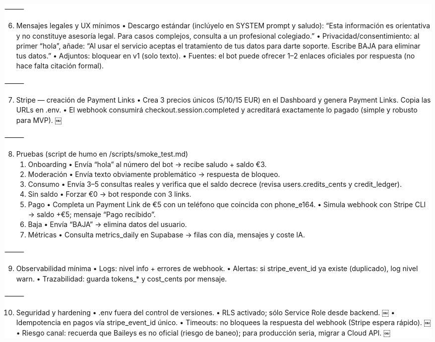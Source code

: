 
⸻

6) Mensajes legales y UX mínimos
	•	Descargo estándar (inclúyelo en SYSTEM prompt y saludo):
“Esta información es orientativa y no constituye asesoría legal. Para casos complejos, consulta a un profesional colegiado.”
	•	Privacidad/consentimiento: al primer “hola”, añade:
“Al usar el servicio aceptas el tratamiento de tus datos para darte soporte. Escribe BAJA para eliminar tus datos.”
	•	Adjuntos: bloquear en v1 (solo texto).
	•	Fuentes: el bot puede ofrecer 1–2 enlaces oficiales por respuesta (no hace falta citación formal).

⸻

7) Stripe — creación de Payment Links
	•	Crea 3 precios únicos (5/10/15 EUR) en el Dashboard y genera Payment Links. Copia las URLs en .env.
	•	El webhook consumirá checkout.session.completed y acreditará exactamente lo pagado (simple y robusto para MVP).  ￼

⸻

8) Pruebas (script de humo en /scripts/smoke_test.md)
	1.	Onboarding
	•	Envía “hola” al número del bot → recibe saludo + saldo €3.
	2.	Moderación
	•	Envía texto obviamente problemático → respuesta de bloqueo.
	3.	Consumo
	•	Envía 3–5 consultas reales y verifica que el saldo decrece (revisa users.credits_cents y credit_ledger).
	4.	Sin saldo
	•	Forzar €0 → bot responde con 3 links.
	5.	Pago
	•	Completa un Payment Link de €5 con un teléfono que coincida con phone_e164.
	•	Simula webhook con Stripe CLI → saldo +€5; mensaje “Pago recibido”.
	6.	Baja
	•	Envía “BAJA” → elimina datos del usuario.
	7.	Métricas
	•	Consulta metrics_daily en Supabase → filas con día, mensajes y coste IA.

⸻

9) Observabilidad mínima
	•	Logs: nivel info + errores de webhook.
	•	Alertas: si stripe_event_id ya existe (duplicado), log nivel warn.
	•	Trazabilidad: guarda tokens_* y cost_cents por mensaje.

⸻

10) Seguridad y hardening
	•	.env fuera del control de versiones.
	•	RLS activado; sólo Service Role desde backend.  ￼
	•	Idempotencia en pagos vía stripe_event_id único.
	•	Timeouts: no bloquees la respuesta del webhook (Stripe espera rápido).  ￼
	•	Riesgo canal: recuerda que Baileys es no oficial (riesgo de baneo); para producción seria, migrar a Cloud API.  ￼
